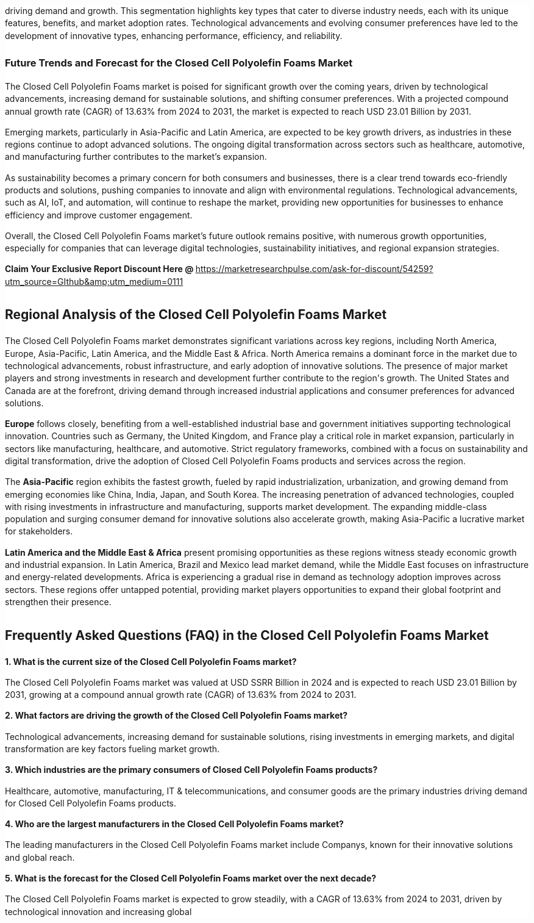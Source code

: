 driving demand and growth. This segmentation highlights key types that cater to diverse industry needs, each with its unique features, benefits, and market adoption rates. Technological advancements and evolving consumer preferences have led to the development of innovative types, enhancing performance, efficiency, and reliability.</p><h3>Future Trends and Forecast for the Closed Cell Polyolefin Foams Market</h3><p>The Closed Cell Polyolefin Foams market is poised for significant growth over the coming years, driven by technological advancements, increasing demand for sustainable solutions, and shifting consumer preferences. With a projected compound annual growth rate (CAGR) of 13.63% from 2024 to 2031, the market is expected to reach USD 23.01 Billion by 2031.</p><p>Emerging markets, particularly in Asia-Pacific and Latin America, are expected to be key growth drivers, as industries in these regions continue to adopt advanced solutions. The ongoing digital transformation across sectors such as healthcare, automotive, and manufacturing further contributes to the market&rsquo;s expansion.</p><p>As sustainability becomes a primary concern for both consumers and businesses, there is a clear trend towards eco-friendly products and solutions, pushing companies to innovate and align with environmental regulations. Technological advancements, such as AI, IoT, and automation, will continue to reshape the market, providing new opportunities for businesses to enhance efficiency and improve customer engagement.</p><p>Overall, the Closed Cell Polyolefin Foams market&rsquo;s future outlook remains positive, with numerous growth opportunities, especially for companies that can leverage digital technologies, sustainability initiatives, and regional expansion strategies.</p><p><strong>Claim Your Exclusive Report Discount Here @ </strong><a href="https://marketresearchpulse.com/ask-for-discount/54259?utm_source=GIthub&amp;utm_medium=0111">https://marketresearchpulse.com/ask-for-discount/54259?utm_source=GIthub&amp;utm_medium=0111</a></p><h2><strong>Regional Analysis of the Closed Cell Polyolefin Foams Market</strong></h2><p>The Closed Cell Polyolefin Foams market demonstrates significant variations across key regions, including North America, Europe, Asia-Pacific, Latin America, and the Middle East &amp; Africa. North America remains a dominant force in the market due to technological advancements, robust infrastructure, and early adoption of innovative solutions. The presence of major market players and strong investments in research and development further contribute to the region's growth. The United States and Canada are at the forefront, driving demand through increased industrial applications and consumer preferences for advanced solutions.</p><p><strong>Europe</strong> follows closely, benefiting from a well-established industrial base and government initiatives supporting technological innovation. Countries such as Germany, the United Kingdom, and France play a critical role in market expansion, particularly in sectors like manufacturing, healthcare, and automotive. Strict regulatory frameworks, combined with a focus on sustainability and digital transformation, drive the adoption of Closed Cell Polyolefin Foams products and services across the region.</p><p>The <strong>Asia-Pacific</strong> region exhibits the fastest growth, fueled by rapid industrialization, urbanization, and growing demand from emerging economies like China, India, Japan, and South Korea. The increasing penetration of advanced technologies, coupled with rising investments in infrastructure and manufacturing, supports market development. The expanding middle-class population and surging consumer demand for innovative solutions also accelerate growth, making Asia-Pacific a lucrative market for stakeholders.</p><p><strong>Latin America and the Middle East &amp; Africa</strong> present promising opportunities as these regions witness steady economic growth and industrial expansion. In Latin America, Brazil and Mexico lead market demand, while the Middle East focuses on infrastructure and energy-related developments. Africa is experiencing a gradual rise in demand as technology adoption improves across sectors. These regions offer untapped potential, providing market players opportunities to expand their global footprint and strengthen their presence.</p><h2><strong>Frequently Asked Questions (FAQ) in the Closed Cell Polyolefin Foams Market</strong></h2><p><strong>1. What is the current size of the Closed Cell Polyolefin Foams market?</strong></p><p>The Closed Cell Polyolefin Foams market was valued at USD SSRR Billion in 2024 and is expected to reach USD 23.01 Billion by 2031, growing at a compound annual growth rate (CAGR) of 13.63% from 2024 to 2031.</p><p><strong>2. What factors are driving the growth of the Closed Cell Polyolefin Foams market?</strong></p><p>Technological advancements, increasing demand for sustainable solutions, rising investments in emerging markets, and digital transformation are key factors fueling market growth.</p><p><strong>3. Which industries are the primary consumers of Closed Cell Polyolefin Foams products?</strong></p><p>Healthcare, automotive, manufacturing, IT &amp; telecommunications, and consumer goods are the primary industries driving demand for Closed Cell Polyolefin Foams products.</p><p><strong>4. Who are the largest manufacturers in the Closed Cell Polyolefin Foams market?</strong></p><p>The leading manufacturers in the Closed Cell Polyolefin Foams market include Companys, known for their innovative solutions and global reach.</p><p><strong>5. What is the forecast for the Closed Cell Polyolefin Foams market over the next decade?</strong></p><p>The Closed Cell Polyolefin Foams market is expected to grow steadily, with a CAGR of 13.63% from 2024 to 2031, driven by technological innovation and increasing global